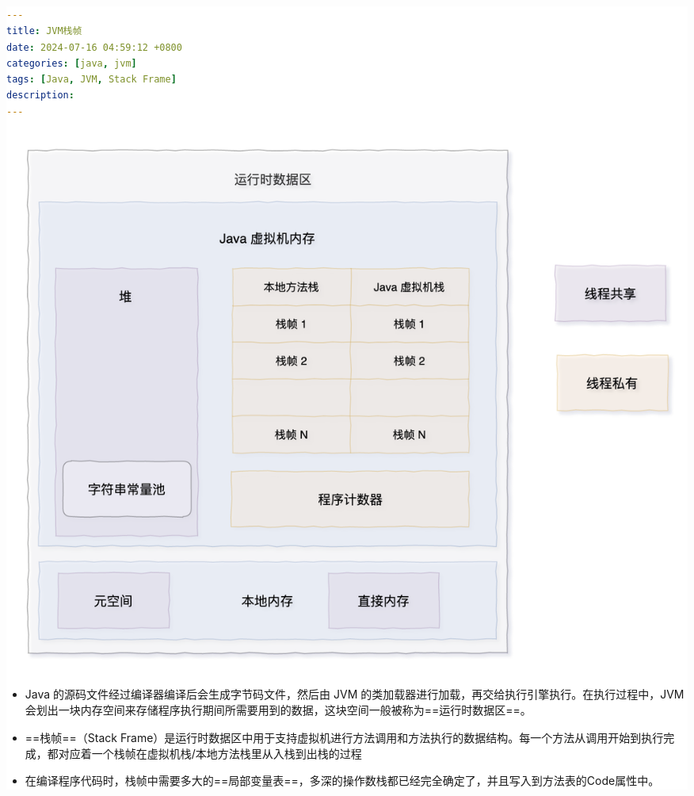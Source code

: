 ```yaml
---
title: JVM栈帧
date: 2024-07-16 04:59:12 +0800
categories: [java, jvm]
tags: [Java, JVM, Stack Frame]
description: 
---
```

![neicun-jiegou-e33179f3-275b-44c9-87f6-802198f8f360](./JVM栈帧.assets/neicun-jiegou-e33179f3-275b-44c9-87f6-802198f8f360.png)

- Java 的源码文件经过编译器编译后会生成字节码文件，然后由 JVM 的类加载器进行加载，再交给执行引擎执行。在执行过程中，JVM 会划出一块内存空间来存储程序执行期间所需要用到的数据，这块空间一般被称为==运行时数据区==。

- ==栈帧==（Stack Frame）是运行时数据区中用于支持虚拟机进行方法调用和方法执行的数据结构。每一个方法从调用开始到执行完成，都对应着一个栈帧在虚拟机栈/本地方法栈里从入栈到出栈的过程

- 在编译程序代码时，栈帧中需要多大的==局部变量表==，多深的操作数栈都已经完全确定了，并且写入到方法表的Code属性中。
